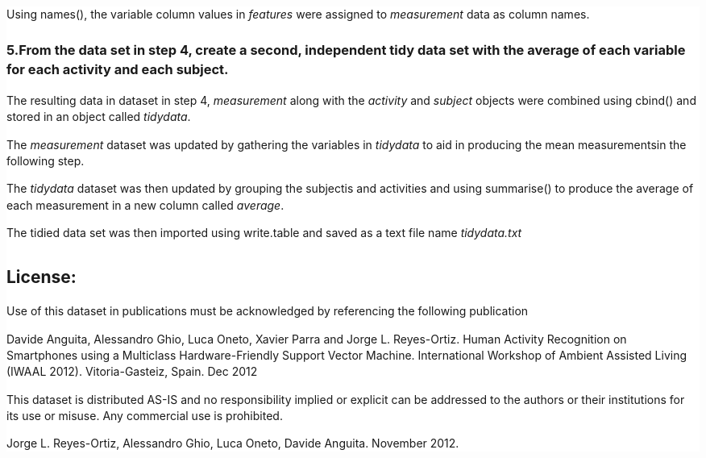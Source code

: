 Using names(), the variable column values in *features* were assigned to *measurement* data as column names. 

### 5.From the data set in step 4, create a second, independent tidy data set with the average of each variable for each activity and each subject.
The resulting data in dataset in step 4, *measurement* along with the *activity* and *subject* objects were combined using cbind() and stored in an object called *tidydata*.

The *measurement* dataset was updated by gathering the variables in *tidydata* to aid in producing the mean measurementsin the following step. 
 
The *tidydata* dataset was then updated by grouping the subjectis and activities and using summarise() to produce the average of each measurement in a new column called *average*.

The tidied data set was then imported using write.table and saved as a text file name *tidydata.txt* 



## License:
Use of this dataset in publications must be acknowledged by referencing the following publication 

Davide Anguita, Alessandro Ghio, Luca Oneto, Xavier Parra and Jorge L. Reyes-Ortiz. Human Activity Recognition on Smartphones using a Multiclass Hardware-Friendly Support Vector Machine. International Workshop of Ambient Assisted Living (IWAAL 2012). Vitoria-Gasteiz, Spain. Dec 2012

This dataset is distributed AS-IS and no responsibility implied or explicit can be addressed to the authors or their institutions for its use or misuse. Any commercial use is prohibited.

Jorge L. Reyes-Ortiz, Alessandro Ghio, Luca Oneto, Davide Anguita. November 2012.

